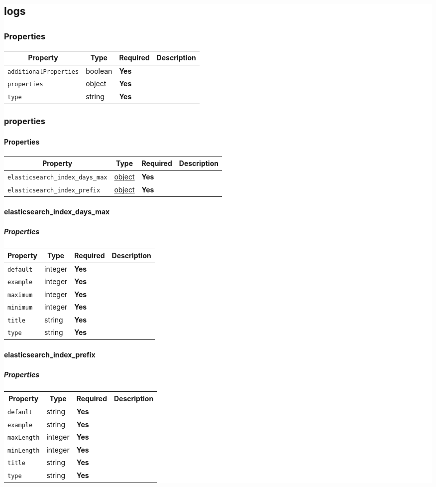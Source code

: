 ## logs

### Properties

| Property               | Type                  | Required | Description |
|------------------------|-----------------------|----------|-------------|
| `additionalProperties` | boolean               | **Yes**  |             |
| `properties`           | [object](#properties) | **Yes**  |             |
| `type`                 | string                | **Yes**  |             |

### properties

#### Properties

| Property                       | Type                                    | Required | Description |
|--------------------------------|-----------------------------------------|----------|-------------|
| `elasticsearch_index_days_max` | [object](#elasticsearch_index_days_max) | **Yes**  |             |
| `elasticsearch_index_prefix`   | [object](#elasticsearch_index_prefix)   | **Yes**  |             |

#### elasticsearch_index_days_max

##### Properties

| Property  | Type    | Required | Description |
|-----------|---------|----------|-------------|
| `default` | integer | **Yes**  |             |
| `example` | integer | **Yes**  |             |
| `maximum` | integer | **Yes**  |             |
| `minimum` | integer | **Yes**  |             |
| `title`   | string  | **Yes**  |             |
| `type`    | string  | **Yes**  |             |

#### elasticsearch_index_prefix

##### Properties

| Property    | Type    | Required | Description |
|-------------|---------|----------|-------------|
| `default`   | string  | **Yes**  |             |
| `example`   | string  | **Yes**  |             |
| `maxLength` | integer | **Yes**  |             |
| `minLength` | integer | **Yes**  |             |
| `title`     | string  | **Yes**  |             |
| `type`      | string  | **Yes**  |             |
